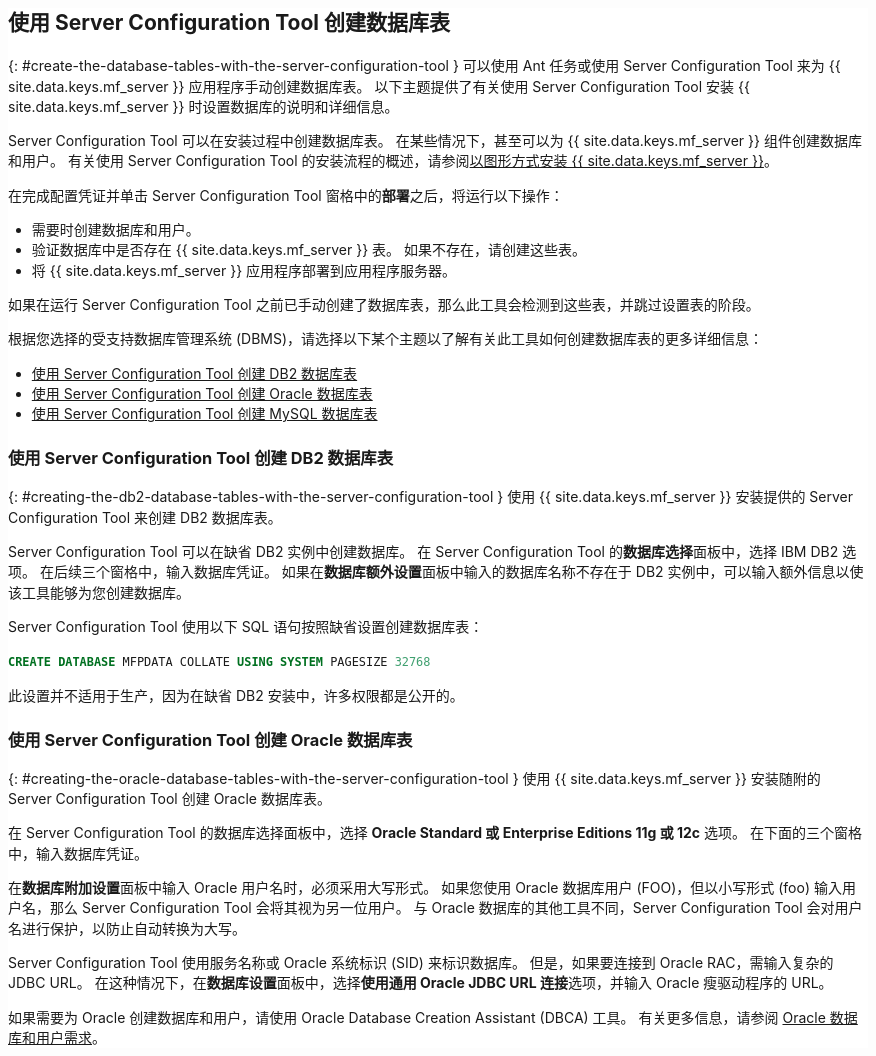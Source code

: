 ## 使用 Server Configuration Tool 创建数据库表
{: #create-the-database-tables-with-the-server-configuration-tool }
可以使用 Ant 任务或使用 Server Configuration Tool 来为 {{ site.data.keys.mf_server }} 应用程序手动创建数据库表。 以下主题提供了有关使用 Server Configuration Tool 安装 {{ site.data.keys.mf_server }} 时设置数据库的说明和详细信息。

Server Configuration Tool 可以在安装过程中创建数据库表。 在某些情况下，甚至可以为 {{ site.data.keys.mf_server }} 组件创建数据库和用户。 有关使用 Server Configuration Tool 的安装流程的概述，请参阅[以图形方式安装 {{ site.data.keys.mf_server }}](../tutorials/graphical-mode)。

在完成配置凭证并单击 Server Configuration Tool 窗格中的**部署**之后，将运行以下操作：

* 需要时创建数据库和用户。
* 验证数据库中是否存在 {{ site.data.keys.mf_server }} 表。 如果不存在，请创建这些表。
* 将 {{ site.data.keys.mf_server }} 应用程序部署到应用程序服务器。

如果在运行 Server Configuration Tool 之前已手动创建了数据库表，那么此工具会检测到这些表，并跳过设置表的阶段。

根据您选择的受支持数据库管理系统 (DBMS)，请选择以下某个主题以了解有关此工具如何创建数据库表的更多详细信息：

* [使用 Server Configuration Tool 创建 DB2 数据库表](#creating-the-db2-database-tables-with-the-server-configuration-tool)
* [使用 Server Configuration Tool 创建 Oracle 数据库表](#creating-the-oracle-database-tables-with-the-server-configuration-tool)
* [使用 Server Configuration Tool 创建 MySQL 数据库表](#creating-the-mysql-database-tables-with-the-server-configuration-tool)

### 使用 Server Configuration Tool 创建 DB2 数据库表
{: #creating-the-db2-database-tables-with-the-server-configuration-tool }
使用 {{ site.data.keys.mf_server }} 安装提供的 Server Configuration Tool 来创建 DB2 数据库表。

Server Configuration Tool 可以在缺省 DB2 实例中创建数据库。 在 Server Configuration Tool 的**数据库选择**面板中，选择 IBM DB2 选项。 在后续三个窗格中，输入数据库凭证。 如果在**数据库额外设置**面板中输入的数据库名称不存在于 DB2 实例中，可以输入额外信息以使该工具能够为您创建数据库。

Server Configuration Tool 使用以下 SQL 语句按照缺省设置创建数据库表：
```sql
CREATE DATABASE MFPDATA COLLATE USING SYSTEM PAGESIZE 32768
```

此设置并不适用于生产，因为在缺省 DB2 安装中，许多权限都是公开的。

### 使用 Server Configuration Tool 创建 Oracle 数据库表
{: #creating-the-oracle-database-tables-with-the-server-configuration-tool }
使用 {{ site.data.keys.mf_server }} 安装随附的 Server Configuration Tool 创建 Oracle 数据库表。

在 Server Configuration Tool 的数据库选择面板中，选择 **Oracle Standard 或 Enterprise Editions 11g 或 12c** 选项。 在下面的三个窗格中，输入数据库凭证。

在**数据库附加设置**面板中输入 Oracle 用户名时，必须采用大写形式。 如果您使用 Oracle 数据库用户 (FOO)，但以小写形式 (foo) 输入用户名，那么 Server Configuration Tool 会将其视为另一位用户。 与 Oracle 数据库的其他工具不同，Server Configuration Tool 会对用户名进行保护，以防止自动转换为大写。

Server Configuration Tool 使用服务名称或 Oracle 系统标识 (SID) 来标识数据库。 但是，如果要连接到 Oracle RAC，需输入复杂的 JDBC URL。 在这种情况下，在**数据库设置**面板中，选择**使用通用 Oracle JDBC URL 连接**选项，并输入 Oracle 瘦驱动程序的 URL。

如果需要为 Oracle 创建数据库和用户，请使用 Oracle Database Creation Assistant (DBCA) 工具。 有关更多信息，请参阅 [Oracle 数据库和用户需求](#oracle-database-and-user-requirements)。

